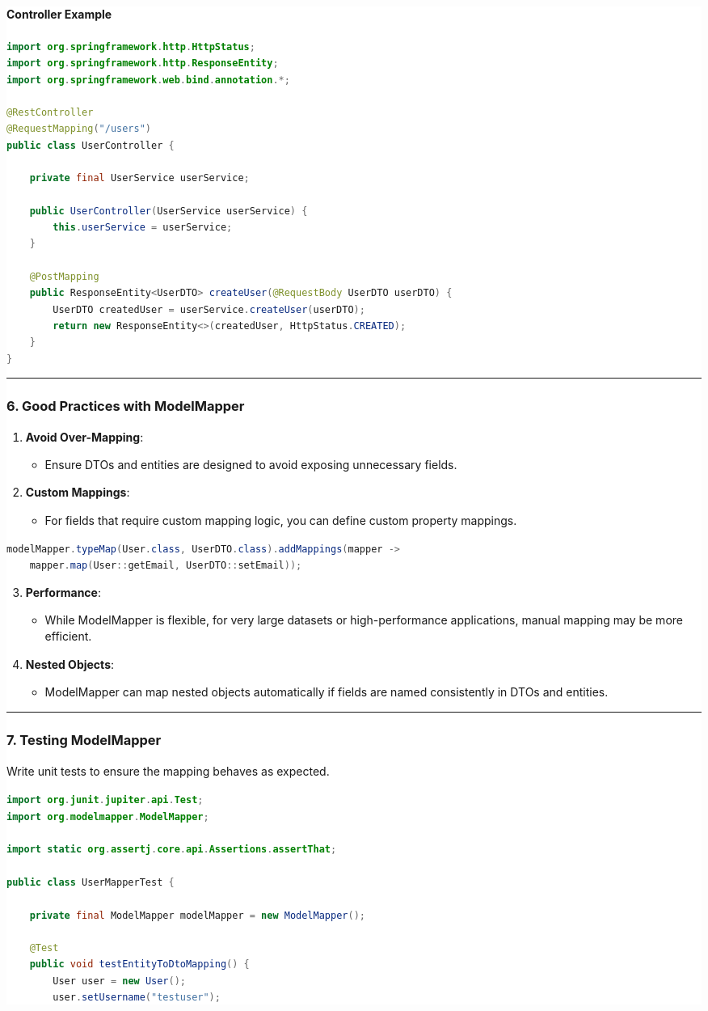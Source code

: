 #### **Controller Example**

```java
import org.springframework.http.HttpStatus;
import org.springframework.http.ResponseEntity;
import org.springframework.web.bind.annotation.*;

@RestController
@RequestMapping("/users")
public class UserController {

    private final UserService userService;

    public UserController(UserService userService) {
        this.userService = userService;
    }

    @PostMapping
    public ResponseEntity<UserDTO> createUser(@RequestBody UserDTO userDTO) {
        UserDTO createdUser = userService.createUser(userDTO);
        return new ResponseEntity<>(createdUser, HttpStatus.CREATED);
    }
}
```

---

### **6. Good Practices with ModelMapper**

1. **Avoid Over-Mapping**:
   - Ensure DTOs and entities are designed to avoid exposing unnecessary fields. 

2. **Custom Mappings**:
   - For fields that require custom mapping logic, you can define custom property mappings.

```java
modelMapper.typeMap(User.class, UserDTO.class).addMappings(mapper -> 
    mapper.map(User::getEmail, UserDTO::setEmail));
```

3. **Performance**:
   - While ModelMapper is flexible, for very large datasets or high-performance applications, manual mapping may be more efficient.

4. **Nested Objects**:
   - ModelMapper can map nested objects automatically if fields are named consistently in DTOs and entities.

---

### **7. Testing ModelMapper**

Write unit tests to ensure the mapping behaves as expected.

```java
import org.junit.jupiter.api.Test;
import org.modelmapper.ModelMapper;

import static org.assertj.core.api.Assertions.assertThat;

public class UserMapperTest {

    private final ModelMapper modelMapper = new ModelMapper();

    @Test
    public void testEntityToDtoMapping() {
        User user = new User();
        user.setUsername("testuser");
```